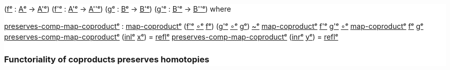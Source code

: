   <a id="2693" class="Symbol">(</a><a id="2694" href="foundation.functoriality-coproduct-types%25E1%25B5%2589.html#2694" class="Bound">fᵉ</a> <a id="2697" class="Symbol">:</a> <a id="2699" href="foundation.functoriality-coproduct-types%25E1%25B5%2589.html#2588" class="Bound">Aᵉ</a> <a id="2702" class="Symbol">→</a> <a id="2704" href="foundation.functoriality-coproduct-types%25E1%25B5%2589.html#2618" class="Bound">A&#39;ᵉ</a><a id="2707" class="Symbol">)</a> <a id="2709" class="Symbol">(</a><a id="2710" href="foundation.functoriality-coproduct-types%25E1%25B5%2589.html#2710" class="Bound">f&#39;ᵉ</a> <a id="2714" class="Symbol">:</a> <a id="2716" href="foundation.functoriality-coproduct-types%25E1%25B5%2589.html#2618" class="Bound">A&#39;ᵉ</a> <a id="2720" class="Symbol">→</a> <a id="2722" href="foundation.functoriality-coproduct-types%25E1%25B5%2589.html#2654" class="Bound">A&#39;&#39;ᵉ</a><a id="2726" class="Symbol">)</a> <a id="2728" class="Symbol">(</a><a id="2729" href="foundation.functoriality-coproduct-types%25E1%25B5%2589.html#2729" class="Bound">gᵉ</a> <a id="2732" class="Symbol">:</a> <a id="2734" href="foundation.functoriality-coproduct-types%25E1%25B5%2589.html#2603" class="Bound">Bᵉ</a> <a id="2737" class="Symbol">→</a> <a id="2739" href="foundation.functoriality-coproduct-types%25E1%25B5%2589.html#2635" class="Bound">B&#39;ᵉ</a><a id="2742" class="Symbol">)</a> <a id="2744" class="Symbol">(</a><a id="2745" href="foundation.functoriality-coproduct-types%25E1%25B5%2589.html#2745" class="Bound">g&#39;ᵉ</a> <a id="2749" class="Symbol">:</a> <a id="2751" href="foundation.functoriality-coproduct-types%25E1%25B5%2589.html#2635" class="Bound">B&#39;ᵉ</a> <a id="2755" class="Symbol">→</a> <a id="2757" href="foundation.functoriality-coproduct-types%25E1%25B5%2589.html#2673" class="Bound">B&#39;&#39;ᵉ</a><a id="2761" class="Symbol">)</a>
  <a id="2765" class="Keyword">where</a>

  <a id="2774" href="foundation.functoriality-coproduct-types%25E1%25B5%2589.html#2774" class="Function">preserves-comp-map-coproductᵉ</a> <a id="2804" class="Symbol">:</a>
    <a id="2810" href="foundation.functoriality-coproduct-types%25E1%25B5%2589.html#1998" class="Function">map-coproductᵉ</a> <a id="2825" class="Symbol">(</a><a id="2826" href="foundation.functoriality-coproduct-types%25E1%25B5%2589.html#2710" class="Bound">f&#39;ᵉ</a> <a id="2830" href="foundation-core.function-types%25E1%25B5%2589.html#476" class="Function Operator">∘ᵉ</a> <a id="2833" href="foundation.functoriality-coproduct-types%25E1%25B5%2589.html#2694" class="Bound">fᵉ</a><a id="2835" class="Symbol">)</a> <a id="2837" class="Symbol">(</a><a id="2838" href="foundation.functoriality-coproduct-types%25E1%25B5%2589.html#2745" class="Bound">g&#39;ᵉ</a> <a id="2842" href="foundation-core.function-types%25E1%25B5%2589.html#476" class="Function Operator">∘ᵉ</a> <a id="2845" href="foundation.functoriality-coproduct-types%25E1%25B5%2589.html#2729" class="Bound">gᵉ</a><a id="2847" class="Symbol">)</a> <a id="2849" href="foundation-core.homotopies%25E1%25B5%2589.html#2800" class="Function Operator">~ᵉ</a> <a id="2852" href="foundation.functoriality-coproduct-types%25E1%25B5%2589.html#1998" class="Function">map-coproductᵉ</a> <a id="2867" href="foundation.functoriality-coproduct-types%25E1%25B5%2589.html#2710" class="Bound">f&#39;ᵉ</a> <a id="2871" href="foundation.functoriality-coproduct-types%25E1%25B5%2589.html#2745" class="Bound">g&#39;ᵉ</a> <a id="2875" href="foundation-core.function-types%25E1%25B5%2589.html#476" class="Function Operator">∘ᵉ</a> <a id="2878" href="foundation.functoriality-coproduct-types%25E1%25B5%2589.html#1998" class="Function">map-coproductᵉ</a> <a id="2893" href="foundation.functoriality-coproduct-types%25E1%25B5%2589.html#2694" class="Bound">fᵉ</a> <a id="2896" href="foundation.functoriality-coproduct-types%25E1%25B5%2589.html#2729" class="Bound">gᵉ</a>
  <a id="2901" href="foundation.functoriality-coproduct-types%25E1%25B5%2589.html#2774" class="Function">preserves-comp-map-coproductᵉ</a> <a id="2931" class="Symbol">(</a><a id="2932" href="foundation-core.coproduct-types%25E1%25B5%2589.html#473" class="InductiveConstructor">inlᵉ</a> <a id="2937" href="foundation.functoriality-coproduct-types%25E1%25B5%2589.html#2937" class="Bound">xᵉ</a><a id="2939" class="Symbol">)</a> <a id="2941" class="Symbol">=</a> <a id="2943" href="foundation-core.identity-types%25E1%25B5%2589.html#2694" class="InductiveConstructor">reflᵉ</a>
  <a id="2951" href="foundation.functoriality-coproduct-types%25E1%25B5%2589.html#2774" class="Function">preserves-comp-map-coproductᵉ</a> <a id="2981" class="Symbol">(</a><a id="2982" href="foundation-core.coproduct-types%25E1%25B5%2589.html#496" class="InductiveConstructor">inrᵉ</a> <a id="2987" href="foundation.functoriality-coproduct-types%25E1%25B5%2589.html#2987" class="Bound">yᵉ</a><a id="2989" class="Symbol">)</a> <a id="2991" class="Symbol">=</a> <a id="2993" href="foundation-core.identity-types%25E1%25B5%2589.html#2694" class="InductiveConstructor">reflᵉ</a>
</pre>
### Functoriality of coproducts preserves homotopies
